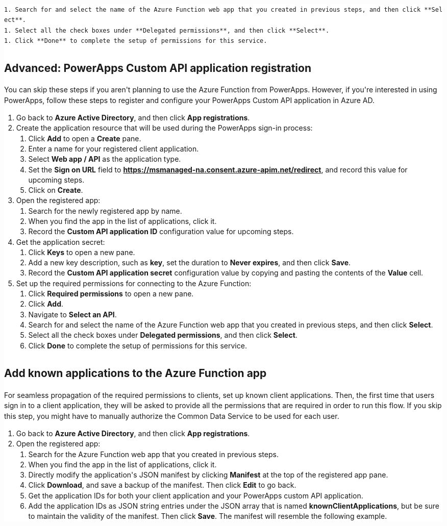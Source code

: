     1. Search for and select the name of the Azure Function web app that you created in previous steps, and then click **Select**.
    1. Select all the check boxes under **Delegated permissions**, and then click **Select**.
    1. Click **Done** to complete the setup of permissions for this service.    

## Advanced: PowerApps Custom API application registration

You can skip these steps if you aren't planning to use the Azure Function from PowerApps. However, if you're interested in using PowerApps, follow these steps to register and configure your PowerApps Custom API application in Azure AD.

1. Go back to **Azure Active Directory**, and then click **App registrations**. 
1. Create the application resource that will be used during the PowerApps sign-in process:
    1. Click **Add** to open a **Create** pane.
    1. Enter a name for your registered client application.
    1. Select **Web app / API** as the application type.
    1. Set the **Sign on URL** field to **https://msmanaged-na.consent.azure-apim.net/redirect**, and record this value for upcoming steps.
    1. Click on **Create**.
1. Open the registered app:
    1. Search for the newly registered app by name.
    1. When you find the app in the list of applications, click it.
    1. Record the **Custom API application ID** configuration value for upcoming steps.
1. Get the application secret:
    1. Click **Keys** to open a new pane.
    1. Add a new key description, such as **key**, set the duration to **Never expires**, and then click **Save**.
    1. Record the **Custom API application secret** configuration value by copying and pasting the contents of the **Value** cell.
1. Set up the required permissions for connecting to the Azure Function:
    1. Click **Required permissions** to open a new pane.
    1. Click **Add**.
    1. Navigate to **Select an API**.
    1. Search for and select the name of the Azure Function web app that you created in previous steps, and then click **Select**.
    1. Select all the check boxes under **Delegated permissions**, and then click **Select**.
    1. Click **Done** to complete the setup of permissions for this service.  

## Add known applications to the Azure Function app

For seamless propagation of the required permissions to clients, set up known client applications. Then, the first time that users sign in to a client application, they will be asked to provide all the permissions that are required in order to run this flow. If you skip this step, you might have to manually authorize the Common Data Service to be used for each user.
   
1. Go back to **Azure Active Directory**, and then click **App registrations**. 
1. Open the registered app:
    1. Search for the Azure Function web app that you created in previous steps.
    1. When you find the app in the list of applications, click it.
    1. Directly modify the application's JSON manifest by clicking **Manifest** at the top of the registered app pane.
    1. Click **Download**, and save a backup of the manifest. Then click **Edit** to go back.
    1. Get the application IDs for both your client application and your PowerApps custom API application.
    1. Add the application IDs as JSON string entries under the JSON array that is named **knownClientApplications**, but be sure to maintain the validity of the manifest. Then click **Save**. The manifest will resemble the following example.
